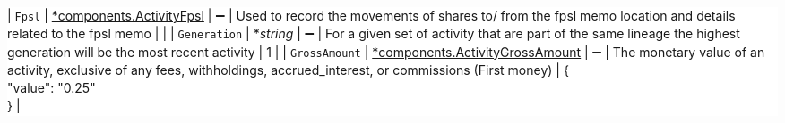 | `Fpsl`                                                                                                                                                                                                                                                                                                                                | [*components.ActivityFpsl](../../models/components/activityfpsl.md)                                                                                                                                                                                                                                                                   | :heavy_minus_sign:                                                                                                                                                                                                                                                                                                                    | Used to record the movements of shares to/ from the fpsl memo location and details related to the fpsl memo                                                                                                                                                                                                                           |                                                                                                                                                                                                                                                                                                                                       |
| `Generation`                                                                                                                                                                                                                                                                                                                          | **string*                                                                                                                                                                                                                                                                                                                             | :heavy_minus_sign:                                                                                                                                                                                                                                                                                                                    | For a given set of activity that are part of the same lineage the highest generation will be the most recent activity                                                                                                                                                                                                                 | 1                                                                                                                                                                                                                                                                                                                                     |
| `GrossAmount`                                                                                                                                                                                                                                                                                                                         | [*components.ActivityGrossAmount](../../models/components/activitygrossamount.md)                                                                                                                                                                                                                                                     | :heavy_minus_sign:                                                                                                                                                                                                                                                                                                                    | The monetary value of an activity, exclusive of any fees, withholdings, accrued_interest, or commissions (First money)                                                                                                                                                                                                                | {<br/>"value": "0.25"<br/>}                                                                                                                                                                                                                                                                                                           |